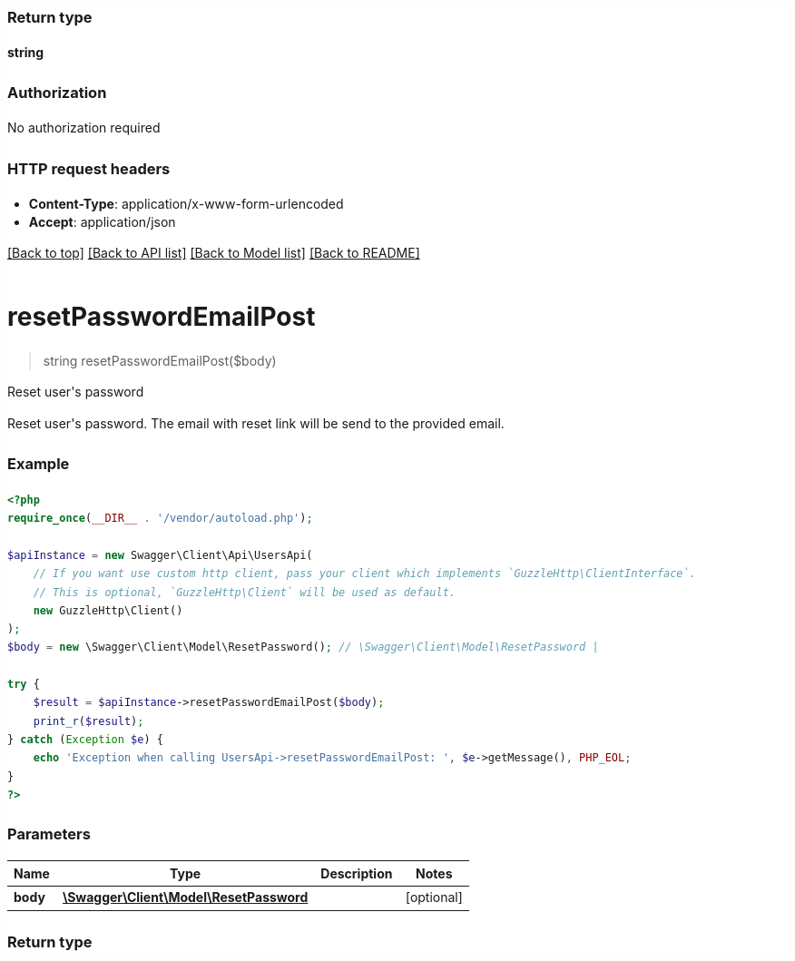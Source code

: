 ### Return type

**string**

### Authorization

No authorization required

### HTTP request headers

 - **Content-Type**: application/x-www-form-urlencoded
 - **Accept**: application/json

[[Back to top]](#) [[Back to API list]](../../README.md#documentation-for-api-endpoints) [[Back to Model list]](../../README.md#documentation-for-models) [[Back to README]](../../README.md)

# **resetPasswordEmailPost**
> string resetPasswordEmailPost($body)

Reset user's password

Reset user's password. The email with reset link will be send to the provided email.

### Example
```php
<?php
require_once(__DIR__ . '/vendor/autoload.php');

$apiInstance = new Swagger\Client\Api\UsersApi(
    // If you want use custom http client, pass your client which implements `GuzzleHttp\ClientInterface`.
    // This is optional, `GuzzleHttp\Client` will be used as default.
    new GuzzleHttp\Client()
);
$body = new \Swagger\Client\Model\ResetPassword(); // \Swagger\Client\Model\ResetPassword | 

try {
    $result = $apiInstance->resetPasswordEmailPost($body);
    print_r($result);
} catch (Exception $e) {
    echo 'Exception when calling UsersApi->resetPasswordEmailPost: ', $e->getMessage(), PHP_EOL;
}
?>
```

### Parameters

Name | Type | Description  | Notes
------------- | ------------- | ------------- | -------------
 **body** | [**\Swagger\Client\Model\ResetPassword**](../Model/ResetPassword.md)|  | [optional]

### Return type
